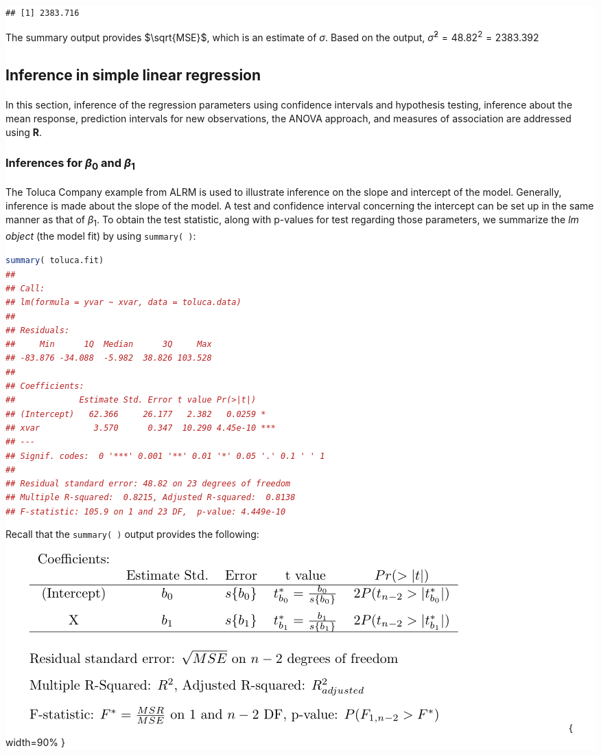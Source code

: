 ```
## [1] 2383.716
```

The summary output provides $\sqrt{MSE}$, which is an estimate of $\sigma$.  Based on the output, $\hat{\sigma}^2=48.82^2 = 2383.392$


## Inference in simple linear regression  

In this section, inference of the regression parameters using confidence intervals and hypothesis testing, inference about the mean response, prediction intervals for new observations, the ANOVA approach, and measures of association are addressed using **R**.


### Inferences for $\beta_0$ and $\beta_1$


The Toluca Company example from ALRM is used to illustrate inference on the slope and intercept of the model. Generally, inference is made about the slope of the model. A test and confidence interval concerning the intercept can be set up in the same manner as that of $\beta_1$.  To obtain the test statistic, along with p-values for test regarding those parameters, we summarize the *lm object* (the model fit) by using `summary( )`:


```r
summary( toluca.fit)
## 
## Call:
## lm(formula = yvar ~ xvar, data = toluca.data)
## 
## Residuals:
##     Min      1Q  Median      3Q     Max 
## -83.876 -34.088  -5.982  38.826 103.528 
## 
## Coefficients:
##             Estimate Std. Error t value Pr(>|t|)    
## (Intercept)   62.366     26.177   2.382   0.0259 *  
## xvar           3.570      0.347  10.290 4.45e-10 ***
## ---
## Signif. codes:  0 '***' 0.001 '**' 0.01 '*' 0.05 '.' 0.1 ' ' 1
## 
## Residual standard error: 48.82 on 23 degrees of freedom
## Multiple R-squared:  0.8215,	Adjusted R-squared:  0.8138 
## F-statistic: 105.9 on 1 and 23 DF,  p-value: 4.449e-10
```

Recall that the `summary( )` output provides the following:
![](ch3figures/summary.png){ width=90% }
